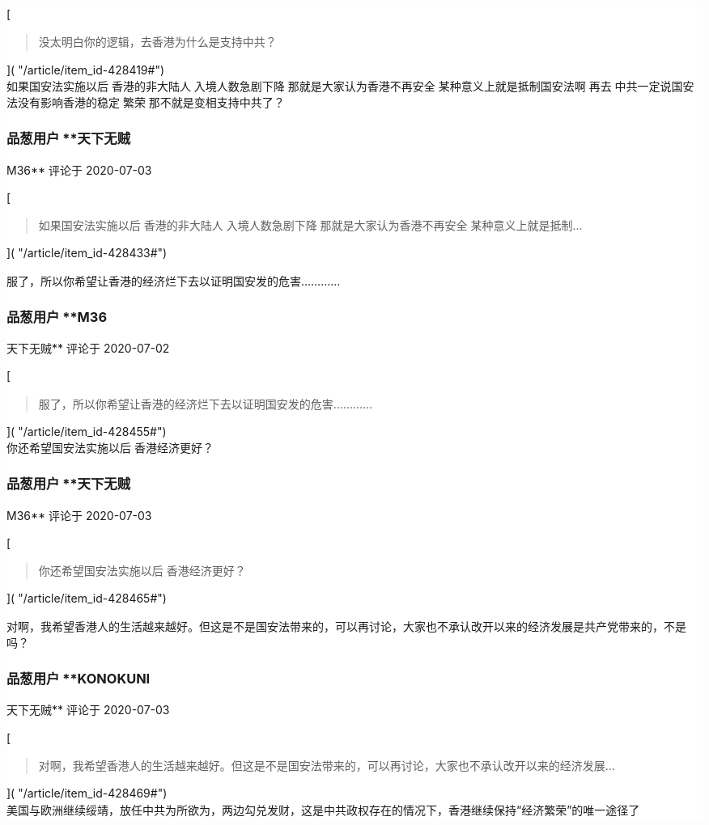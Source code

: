 [

> 没太明白你的逻辑，去香港为什么是支持中共？

]( "/article/item_id-428419#")  
如果国安法实施以后 香港的非大陆人 入境人数急剧下降 那就是大家认为香港不再安全 某种意义上就是抵制国安法啊 再去 中共一定说国安法没有影响香港的稳定 繁荣 那不就是变相支持中共了？
        


            
### 品葱用户 **天下无贼 
M36** 评论于 2020-07-03
        
[

> 如果国安法实施以后 香港的非大陆人 入境人数急剧下降 那就是大家认为香港不再安全 某种意义上就是抵制...

]( "/article/item_id-428433#")  
  
服了，所以你希望让香港的经济烂下去以证明国安发的危害…………
        


            
### 品葱用户 **M36 
天下无贼** 评论于 2020-07-02
        
[

> 服了，所以你希望让香港的经济烂下去以证明国安发的危害…………

]( "/article/item_id-428455#")  
你还希望国安法实施以后 香港经济更好？
        


            
### 品葱用户 **天下无贼 
M36** 评论于 2020-07-03
        
[

> 你还希望国安法实施以后 香港经济更好？

]( "/article/item_id-428465#")  
  
对啊，我希望香港人的生活越来越好。但这是不是国安法带来的，可以再讨论，大家也不承认改开以来的经济发展是共产党带来的，不是吗？
        


            
### 品葱用户 **KONOKUNI 
天下无贼** 评论于 2020-07-03
        
[

> 对啊，我希望香港人的生活越来越好。但这是不是国安法带来的，可以再讨论，大家也不承认改开以来的经济发展...

]( "/article/item_id-428469#")  
美国与欧洲继续绥靖，放任中共为所欲为，两边勾兑发财，这是中共政权存在的情况下，香港继续保持“经济繁荣”的唯一途径了
        


            